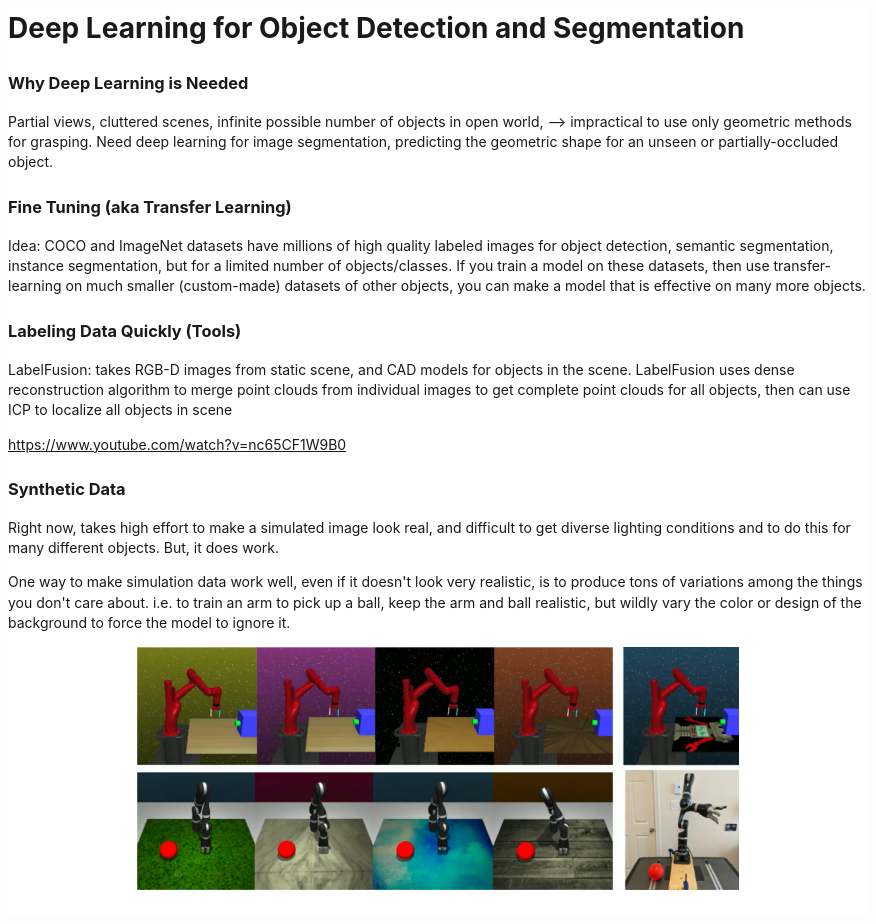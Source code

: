 # Deep Learning for Object Detection and Segmentation

### Why Deep Learning is Needed

Partial views, cluttered scenes, infinite possible number of objects in open world, --> impractical to use only geometric methods for grasping. Need deep learning for image segmentation, predicting the geometric shape for an unseen or partially-occluded object.

### Fine Tuning (aka Transfer Learning)

Idea: COCO and ImageNet datasets have millions of high quality labeled images for object detection, semantic segmentation, instance segmentation, but for a limited number of objects/classes. If you train a model on these datasets, then use transfer-learning on much smaller (custom-made) datasets of other objects, you can make a model that is effective on many more objects.


### Labeling Data Quickly (Tools)

LabelFusion: takes RGB-D images from static scene, and CAD models for objects in the scene. LabelFusion uses dense reconstruction algorithm to merge point clouds from individual images to get complete point clouds for all objects, then can use ICP to localize all objects in scene

https://www.youtube.com/watch?v=nc65CF1W9B0


### Synthetic Data

Right now, takes high effort to make a simulated image look real, and difficult to get diverse lighting conditions and to do this for many different objects. But, it does work.

One way to make simulation data work well, even if it doesn't look very realistic, is to produce tons of variations among the things you don't care about. i.e. to train an arm to pick up a ball, keep the arm and ball realistic, but wildly vary the color or design of the background to force the model to ignore it.

<center><img src="synthetic_training_data.png" alt="" style="width:70%" /></center><br />
